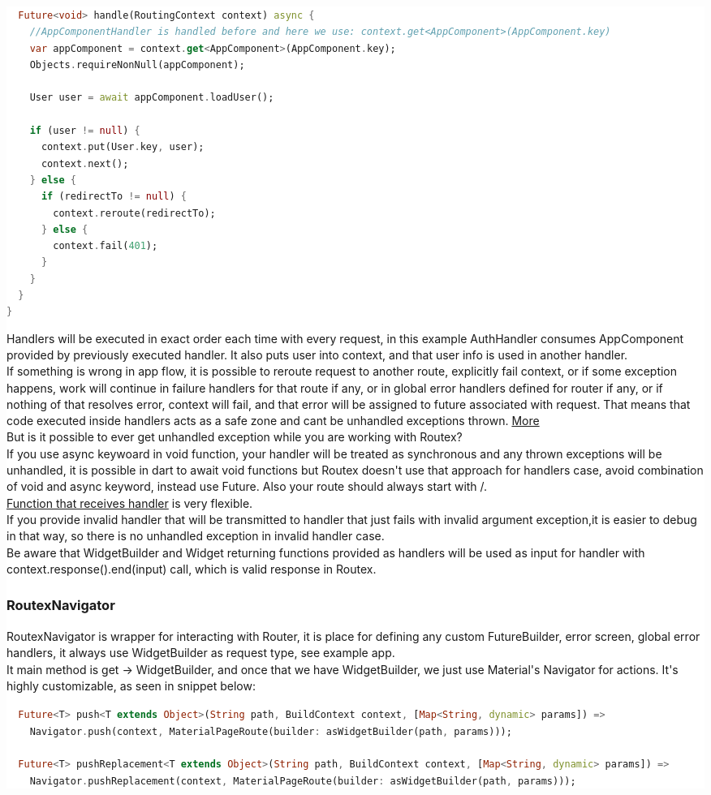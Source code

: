 ```dart
  Future<void> handle(RoutingContext context) async {
    //AppComponentHandler is handled before and here we use: context.get<AppComponent>(AppComponent.key)
    var appComponent = context.get<AppComponent>(AppComponent.key);
    Objects.requireNonNull(appComponent);

    User user = await appComponent.loadUser();

    if (user != null) {
      context.put(User.key, user);
      context.next();
    } else {
      if (redirectTo != null) {
        context.reroute(redirectTo);
      } else {
        context.fail(401);
      }
    }
  }
}
```
Handlers will be executed in exact order each time with every request, in this example AuthHandler consumes AppComponent provided by previously 
executed handler. It also puts user into context, and that user info is used in another handler.  
If something is wrong in app flow, it is possible to reroute request to another route, explicitly fail context, or
if some exception happens, work will continue in failure handlers for that route if any, or in global error handlers defined for router if any, or if nothing of that resolves error,
context will fail, and that error will be assigned to future associated with request.
That means that code executed inside handlers acts as a safe zone and cant be unhandled exceptions thrown.
[More](documentation)  
But is it possible to ever get unhandled exception while you are working with Routex?  
If you use async keywoard in void function, your handler will be treated as synchronous and any thrown exceptions will be unhandled,
it is possible in dart to await void functions but Routex doesn't use that approach for handlers case, avoid combination of void and async keyword, instead use Future<void>.
Also your route should always start with /.  
[Function that receives handler](#handlers) is very flexible.  
If you provide invalid handler that will be transmitted to handler that just fails with invalid argument exception,it is easier to debug in that way, so there is no unhandled exception in invalid handler case.  
Be aware that WidgetBuilder and Widget returning functions provided as handlers will be used as input for handler with
context.response().end(input) call, which is valid response in Routex.
 

### RoutexNavigator
RoutexNavigator is wrapper for interacting with Router, it is place for defining any custom FutureBuilder, error screen, global error handlers, it always use WidgetBuilder as request type, see example app.  
It main method is get -> WidgetBuilder, and once that we have WidgetBuilder, we just use Material's Navigator for actions.
It's highly customizable, as seen in snippet below:  
```dart
  Future<T> push<T extends Object>(String path, BuildContext context, [Map<String, dynamic> params]) =>
    Navigator.push(context, MaterialPageRoute(builder: asWidgetBuilder(path, params)));

  Future<T> pushReplacement<T extends Object>(String path, BuildContext context, [Map<String, dynamic> params]) =>
    Navigator.pushReplacement(context, MaterialPageRoute(builder: asWidgetBuilder(path, params)));

```